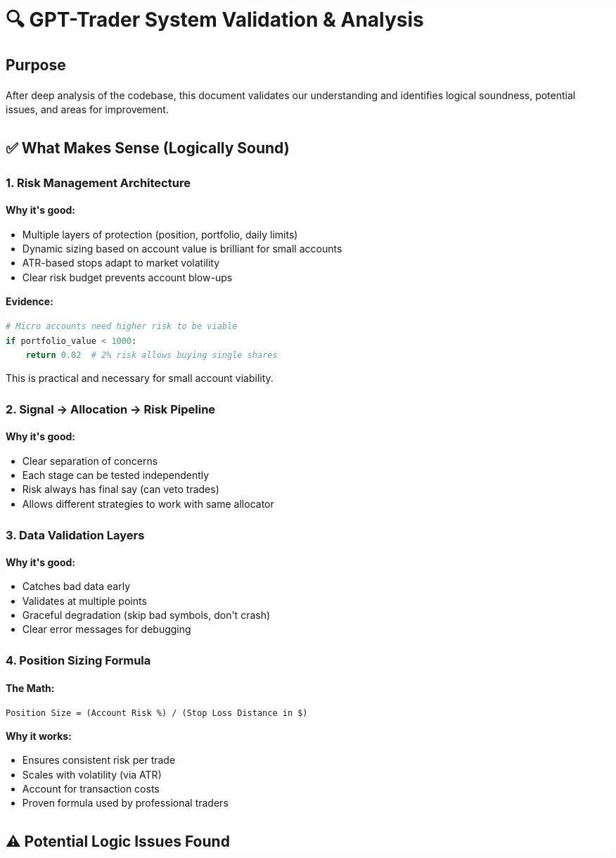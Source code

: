 # 🔍 GPT-Trader System Validation & Analysis

## Purpose
After deep analysis of the codebase, this document validates our understanding and identifies logical soundness, potential issues, and areas for improvement.

## ✅ What Makes Sense (Logically Sound)

### 1. Risk Management Architecture
**Why it's good:**
- Multiple layers of protection (position, portfolio, daily limits)
- Dynamic sizing based on account value is brilliant for small accounts
- ATR-based stops adapt to market volatility
- Clear risk budget prevents account blow-ups

**Evidence:**
```python
# Micro accounts need higher risk to be viable
if portfolio_value < 1000:
    return 0.02  # 2% risk allows buying single shares
```
This is practical and necessary for small account viability.

### 2. Signal → Allocation → Risk Pipeline
**Why it's good:**
- Clear separation of concerns
- Each stage can be tested independently
- Risk always has final say (can veto trades)
- Allows different strategies to work with same allocator

### 3. Data Validation Layers
**Why it's good:**
- Catches bad data early
- Validates at multiple points
- Graceful degradation (skip bad symbols, don't crash)
- Clear error messages for debugging

### 4. Position Sizing Formula
**The Math:**
```
Position Size = (Account Risk %) / (Stop Loss Distance in $)
```
**Why it works:**
- Ensures consistent risk per trade
- Scales with volatility (via ATR)
- Account for transaction costs
- Proven formula used by professional traders

## ⚠️ Potential Logic Issues Found
